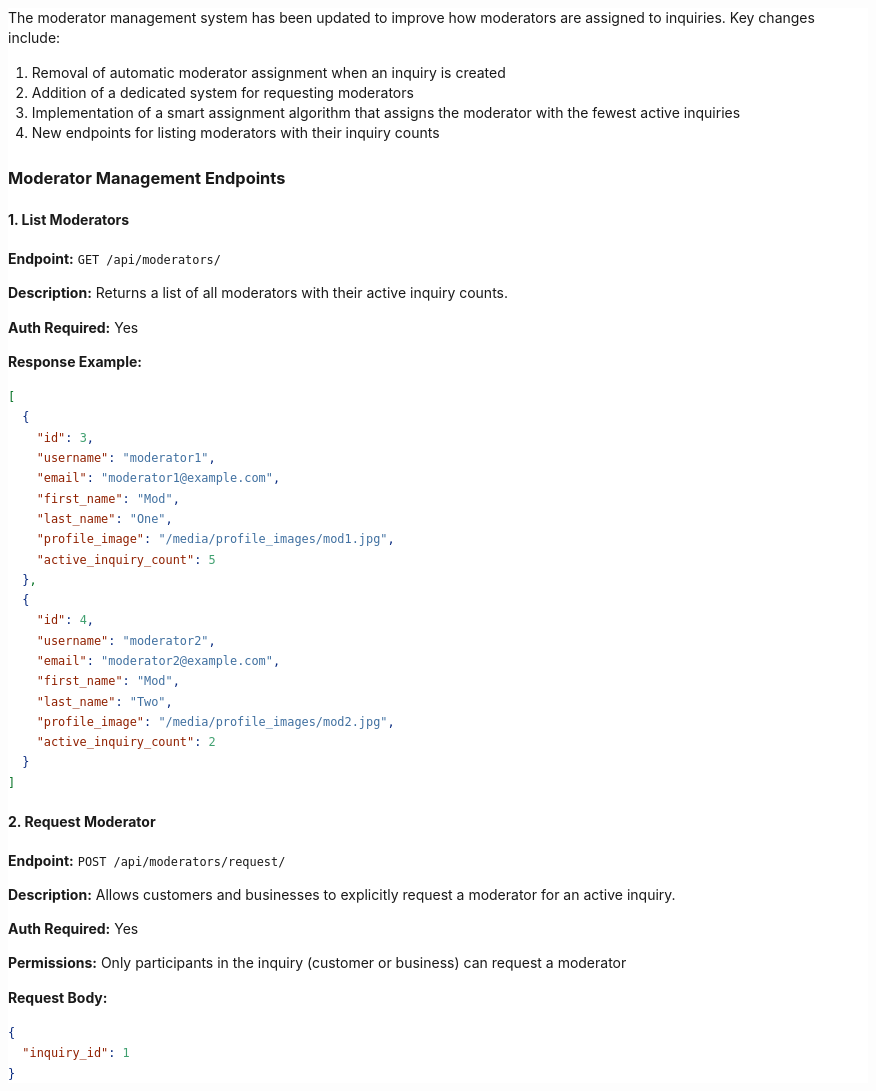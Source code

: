 The moderator management system has been updated to improve how moderators are assigned to inquiries. Key changes include:

1. Removal of automatic moderator assignment when an inquiry is created
2. Addition of a dedicated system for requesting moderators
3. Implementation of a smart assignment algorithm that assigns the moderator with the fewest active inquiries
4. New endpoints for listing moderators with their inquiry counts

### Moderator Management Endpoints

#### 1. List Moderators

**Endpoint:** `GET /api/moderators/`

**Description:** Returns a list of all moderators with their active inquiry counts.

**Auth Required:** Yes

**Response Example:**
```json
[
  {
    "id": 3,
    "username": "moderator1",
    "email": "moderator1@example.com",
    "first_name": "Mod",
    "last_name": "One",
    "profile_image": "/media/profile_images/mod1.jpg",
    "active_inquiry_count": 5
  },
  {
    "id": 4,
    "username": "moderator2",
    "email": "moderator2@example.com",
    "first_name": "Mod",
    "last_name": "Two",
    "profile_image": "/media/profile_images/mod2.jpg",
    "active_inquiry_count": 2
  }
]
```

#### 2. Request Moderator

**Endpoint:** `POST /api/moderators/request/`

**Description:** Allows customers and businesses to explicitly request a moderator for an active inquiry.

**Auth Required:** Yes

**Permissions:** Only participants in the inquiry (customer or business) can request a moderator

**Request Body:**
```json
{
  "inquiry_id": 1
}
```
